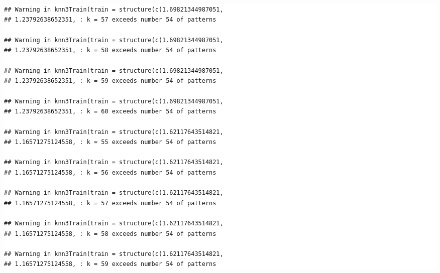     ## Warning in knn3Train(train = structure(c(1.69821344987051,
    ## 1.23792638652351, : k = 57 exceeds number 54 of patterns

    ## Warning in knn3Train(train = structure(c(1.69821344987051,
    ## 1.23792638652351, : k = 58 exceeds number 54 of patterns

    ## Warning in knn3Train(train = structure(c(1.69821344987051,
    ## 1.23792638652351, : k = 59 exceeds number 54 of patterns

    ## Warning in knn3Train(train = structure(c(1.69821344987051,
    ## 1.23792638652351, : k = 60 exceeds number 54 of patterns

    ## Warning in knn3Train(train = structure(c(1.62117643514821,
    ## 1.16571275124558, : k = 55 exceeds number 54 of patterns

    ## Warning in knn3Train(train = structure(c(1.62117643514821,
    ## 1.16571275124558, : k = 56 exceeds number 54 of patterns

    ## Warning in knn3Train(train = structure(c(1.62117643514821,
    ## 1.16571275124558, : k = 57 exceeds number 54 of patterns

    ## Warning in knn3Train(train = structure(c(1.62117643514821,
    ## 1.16571275124558, : k = 58 exceeds number 54 of patterns

    ## Warning in knn3Train(train = structure(c(1.62117643514821,
    ## 1.16571275124558, : k = 59 exceeds number 54 of patterns
